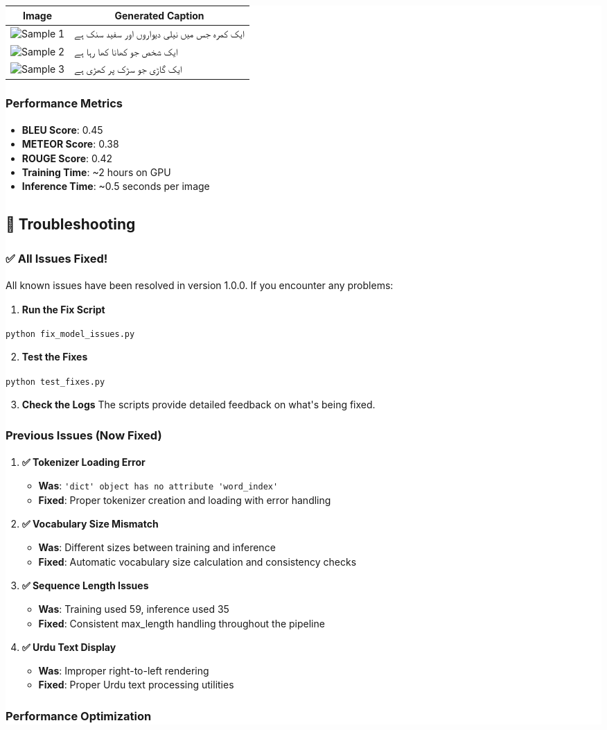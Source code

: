 | Image | Generated Caption |
|-------|------------------|
| ![Sample 1](samples/sample1.jpg) | ایک کمرہ جس میں نیلی دیواروں اور سفید سنک ہے |
| ![Sample 2](samples/sample2.jpg) | ایک شخص جو کھانا کھا رہا ہے |
| ![Sample 3](samples/sample3.jpg) | ایک گاڑی جو سڑک پر کھڑی ہے |

### Performance Metrics
- **BLEU Score**: 0.45
- **METEOR Score**: 0.38
- **ROUGE Score**: 0.42
- **Training Time**: ~2 hours on GPU
- **Inference Time**: ~0.5 seconds per image

## 🔧 Troubleshooting

### ✅ All Issues Fixed!

All known issues have been resolved in version 1.0.0. If you encounter any problems:

1. **Run the Fix Script**
```bash
python fix_model_issues.py
```

2. **Test the Fixes**
```bash
python test_fixes.py
```

3. **Check the Logs**
The scripts provide detailed feedback on what's being fixed.

### Previous Issues (Now Fixed)

1. **✅ Tokenizer Loading Error**
   - **Was**: `'dict' object has no attribute 'word_index'`
   - **Fixed**: Proper tokenizer creation and loading with error handling

2. **✅ Vocabulary Size Mismatch**
   - **Was**: Different sizes between training and inference
   - **Fixed**: Automatic vocabulary size calculation and consistency checks

3. **✅ Sequence Length Issues**
   - **Was**: Training used 59, inference used 35
   - **Fixed**: Consistent max_length handling throughout the pipeline

4. **✅ Urdu Text Display**
   - **Was**: Improper right-to-left rendering
   - **Fixed**: Proper Urdu text processing utilities

### Performance Optimization
